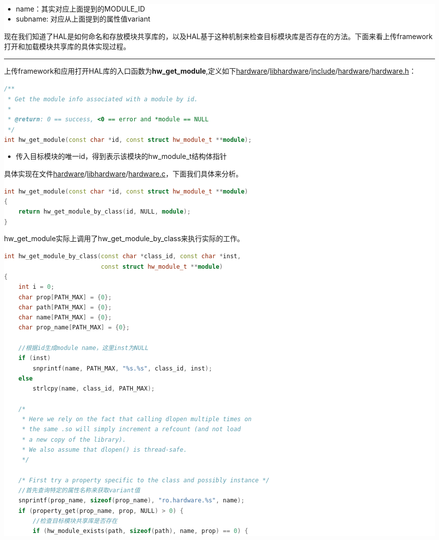 - name：其实对应上面提到的MODULE_ID
- subname: 对应从上面提到的属性值variant

现在我们知道了HAL是如何命名和存放模块共享库的，以及HAL基于这种机制来检查目标模块库是否存在的方法。下面来看上传framework打开和加载模块共享库的具体实现过程。

------

上传framework和应用打开HAL库的入口函数为**hw_get_module**,定义如下[hardware](https://link.jianshu.com/?t=http://androidxref.com/6.0.0_r1/xref/hardware/)/[libhardware](https://link.jianshu.com/?t=http://androidxref.com/6.0.0_r1/xref/hardware/libhardware/)/[include](https://link.jianshu.com/?t=http://androidxref.com/6.0.0_r1/xref/hardware/libhardware/include/)/[hardware](https://link.jianshu.com/?t=http://androidxref.com/6.0.0_r1/xref/hardware/libhardware/include/hardware/)/[hardware.h](https://link.jianshu.com/?t=http://androidxref.com/6.0.0_r1/xref/hardware/libhardware/include/hardware/hardware.h)：

```cpp
/**
 * Get the module info associated with a module by id.
 *
 * @return: 0 == success, <0 == error and *module == NULL
 */
int hw_get_module(const char *id, const struct hw_module_t **module);
```

- 传入目标模块的唯一id，得到表示该模块的hw_module_t结构体指针

具体实现在文件[hardware](https://link.jianshu.com/?t=http://androidxref.com/6.0.0_r1/xref/hardware/)/[libhardware](https://link.jianshu.com/?t=http://androidxref.com/6.0.0_r1/xref/hardware/libhardware/)/[hardware.c](https://link.jianshu.com/?t=http://androidxref.com/6.0.0_r1/xref/hardware/libhardware/hardware.c)，下面我们具体来分析。

```cpp
int hw_get_module(const char *id, const struct hw_module_t **module)
{
    return hw_get_module_by_class(id, NULL, module);
}
```

hw_get_module实际上调用了hw_get_module_by_class来执行实际的工作。

```cpp
int hw_get_module_by_class(const char *class_id, const char *inst,
                           const struct hw_module_t **module)
{
    int i = 0;
    char prop[PATH_MAX] = {0};
    char path[PATH_MAX] = {0};
    char name[PATH_MAX] = {0};
    char prop_name[PATH_MAX] = {0};

    //根据id生成module name，这里inst为NULL
    if (inst)
        snprintf(name, PATH_MAX, "%s.%s", class_id, inst);
    else
        strlcpy(name, class_id, PATH_MAX);

    /*
     * Here we rely on the fact that calling dlopen multiple times on
     * the same .so will simply increment a refcount (and not load
     * a new copy of the library).
     * We also assume that dlopen() is thread-safe.
     */

    /* First try a property specific to the class and possibly instance */
    //首先查询特定的属性名称来获取variant值
    snprintf(prop_name, sizeof(prop_name), "ro.hardware.%s", name);
    if (property_get(prop_name, prop, NULL) > 0) {
        //检查目标模块共享库是否存在
        if (hw_module_exists(path, sizeof(path), name, prop) == 0) {
```